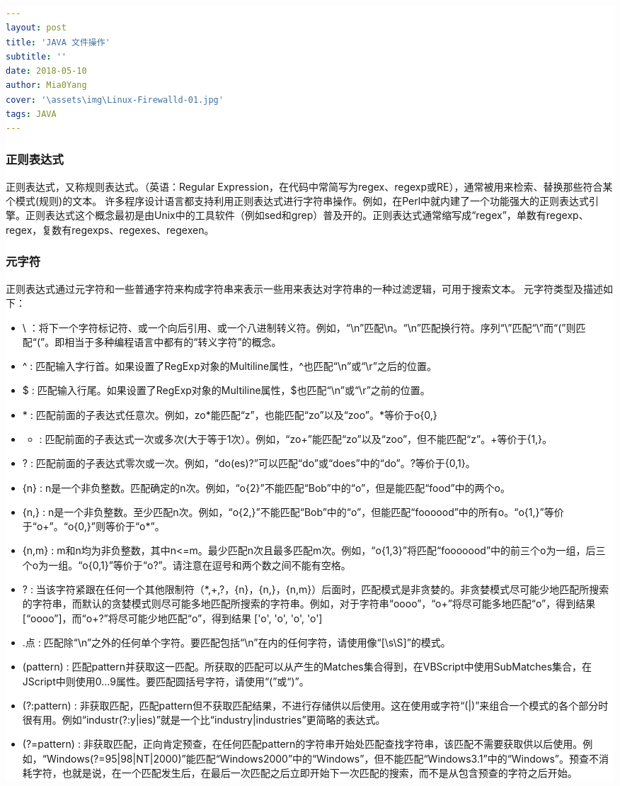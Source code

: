 ```yaml
---
layout: post
title: 'JAVA 文件操作'
subtitle: ''
date: 2018-05-10
author: Mia0Yang
cover: '\assets\img\Linux-Firewalld-01.jpg'
tags: JAVA
---
```


### 正则表达式
正则表达式，又称规则表达式。（英语：Regular Expression，在代码中常简写为regex、regexp或RE），通常被用来检索、替换那些符合某个模式(规则)的文本。
许多程序设计语言都支持利用正则表达式进行字符串操作。例如，在Perl中就内建了一个功能强大的正则表达式引擎。正则表达式这个概念最初是由Unix中的工具软件（例如sed和grep）普及开的。正则表达式通常缩写成“regex”，单数有regexp、regex，复数有regexps、regexes、regexen。

### 元字符
正则表达式通过元字符和一些普通字符来构成字符串来表示一些用来表达对字符串的一种过滤逻辑，可用于搜索文本。
元字符类型及描述如下：

* \\ ：将下一个字符标记符、或一个向后引用、或一个八进制转义符。例如，“\\n”匹配\n。“\n”匹配换行符。序列“\\”匹配“\”而“\(”则匹配“(”。即相当于多种编程语言中都有的“转义字符”的概念。

* ^ : 匹配输入字行首。如果设置了RegExp对象的Multiline属性，^也匹配“\n”或“\r”之后的位置。

* $ : 匹配输入行尾。如果设置了RegExp对象的Multiline属性，$也匹配“\n”或“\r”之前的位置。

* \* : 匹配前面的子表达式任意次。例如，zo*能匹配“z”，也能匹配“zo”以及“zoo”。*等价于o{0,}

* + : 匹配前面的子表达式一次或多次(大于等于1次）。例如，“zo+”能匹配“zo”以及“zoo”，但不能匹配“z”。+等价于{1,}。

* ? : 匹配前面的子表达式零次或一次。例如，“do(es)?”可以匹配“do”或“does”中的“do”。?等价于{0,1}。

* {n} : n是一个非负整数。匹配确定的n次。例如，“o{2}”不能匹配“Bob”中的“o”，但是能匹配“food”中的两个o。

* {n,} : n是一个非负整数。至少匹配n次。例如，“o{2,}”不能匹配“Bob”中的“o”，但能匹配“foooood”中的所有o。“o{1,}”等价于“o+”。“o{0,}”则等价于“o*”。

* {n,m} : m和n均为非负整数，其中n<=m。最少匹配n次且最多匹配m次。例如，“o{1,3}”将匹配“fooooood”中的前三个o为一组，后三个o为一组。“o{0,1}”等价于“o?”。请注意在逗号和两个数之间不能有空格。

* ? : 当该字符紧跟在任何一个其他限制符（*,+,?，{n}，{n,}，{n,m}）后面时，匹配模式是非贪婪的。非贪婪模式尽可能少地匹配所搜索的字符串，而默认的贪婪模式则尽可能多地匹配所搜索的字符串。例如，对于字符串“oooo”，“o+”将尽可能多地匹配“o”，得到结果[“oooo”]，而“o+?”将尽可能少地匹配“o”，得到结果 ['o', 'o', 'o', 'o']

* .点 : 匹配除“\n”之外的任何单个字符。要匹配包括“\n”在内的任何字符，请使用像“[\s\S]”的模式。

* (pattern) : 匹配pattern并获取这一匹配。所获取的匹配可以从产生的Matches集合得到，在VBScript中使用SubMatches集合，在JScript中则使用$0…$9属性。要匹配圆括号字符，请使用“\(”或“\)”。

* (?:pattern) : 非获取匹配，匹配pattern但不获取匹配结果，不进行存储供以后使用。这在使用或字符“(|)”来组合一个模式的各个部分时很有用。例如“industr(?:y|ies)”就是一个比“industry|industries”更简略的表达式。

* (?=pattern) : 非获取匹配，正向肯定预查，在任何匹配pattern的字符串开始处匹配查找字符串，该匹配不需要获取供以后使用。例如，“Windows(?=95|98|NT|2000)”能匹配“Windows2000”中的“Windows”，但不能匹配“Windows3.1”中的“Windows”。预查不消耗字符，也就是说，在一个匹配发生后，在最后一次匹配之后立即开始下一次匹配的搜索，而不是从包含预查的字符之后开始。
